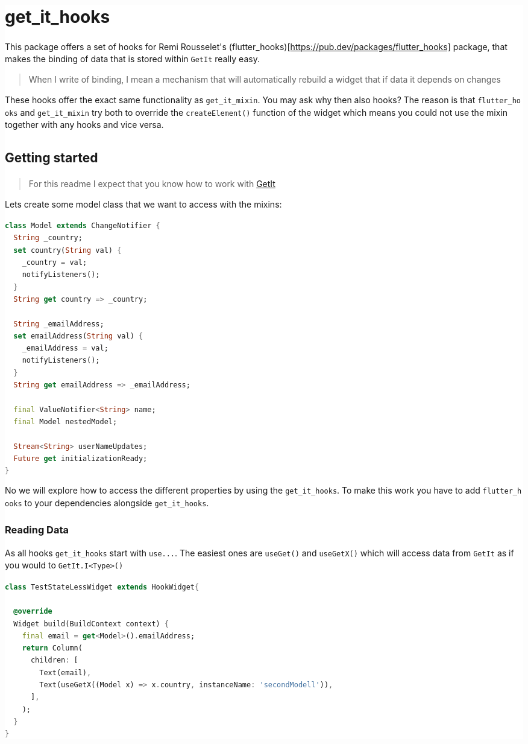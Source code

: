 # get_it_hooks

This package offers a set of hooks for Remi Rousselet's (flutter_hooks)[https://pub.dev/packages/flutter_hooks] package, that makes the binding of data that is stored within `GetIt` really easy.

>When I write of binding, I mean a mechanism that will automatically rebuild a widget that if data it depends on changes 

These hooks offer the exact same functionality as `get_it_mixin`. You may ask why then also hooks? The reason is that `flutter_hooks` and `get_it_mixin` try both to override the `createElement()` function of the widget which means you could not use the mixin together with any hooks and vice versa.

## Getting started
>For this readme I expect that you know how to work with [GetIt](https://pub.dev/packages/get_it)

Lets create some model class that we want to access with the mixins:

```Dart
class Model extends ChangeNotifier {
  String _country;
  set country(String val) {
    _country = val;
    notifyListeners();
  }
  String get country => _country;

  String _emailAddress;
  set emailAddress(String val) {
    _emailAddress = val;
    notifyListeners();
  }
  String get emailAddress => _emailAddress;

  final ValueNotifier<String> name;
  final Model nestedModel;

  Stream<String> userNameUpdates; 
  Future get initializationReady;
}
```

No we will explore how to access the different properties by using the `get_it_hooks`. To make this work you have to add `flutter_hooks` to your dependencies alongside `get_it_hooks`.


### Reading Data

As all hooks `get_it_hooks` start with `use...`. The easiest ones are `useGet()` and `useGetX()` which will access data from `GetIt` as if you would to `GetIt.I<Type>()`

```Dart
class TestStateLessWidget extends HookWidget{

  @override
  Widget build(BuildContext context) {
    final email = get<Model>().emailAddress;
    return Column(
      children: [
        Text(email),
        Text(useGetX((Model x) => x.country, instanceName: 'secondModell')),
      ],
    );
  }
}
```

